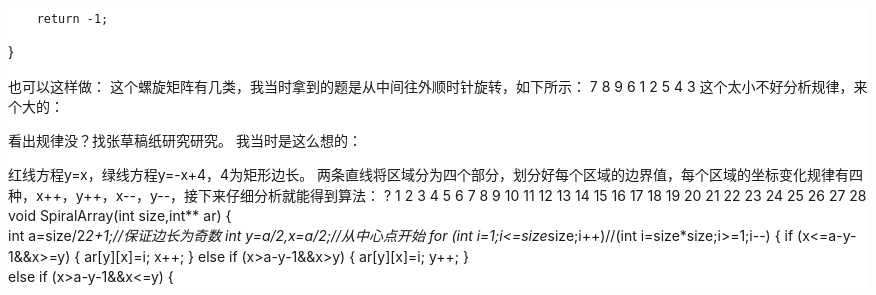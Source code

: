         return -1;
}



也可以这样做：
这个螺旋矩阵有几类，我当时拿到的题是从中间往外顺时针旋转，如下所示：
7 8 9
6 1 2
5 4 3
这个太小不好分析规律，来个大的：
 
看出规律没？找张草稿纸研究研究。
我当时是这么想的：

红线方程y=x，绿线方程y=-x+4，4为矩形边长。
两条直线将区域分为四个部分，划分好每个区域的边界值，每个区域的坐标变化规律有四种，x++，y++，x--，y--，接下来仔细分析就能得到算法：
?
1
2
3
4
5
6
7
8
9
10
11
12
13
14
15
16
17
18
19
20
21
22
23
24
25
26
27
28
void SpiralArray(int size,int**
 ar)
{   
    int a=size/2*2+1;//保证边长为奇数
    int y=a/2,x=a/2;//从中心点开始
    for (int i=1;i<=size*size;i++)//(int
 i=size*size;i>=1;i--)
    {
        if (x<=a-y-1&&x>=y)
        {
            ar[y][x]=i;
            x++;
        }
        else if (x>a-y-1&&x>y)
        {
            ar[y][x]=i;
            y++;
        }      
        else if (x>a-y-1&&x<=y)
        {